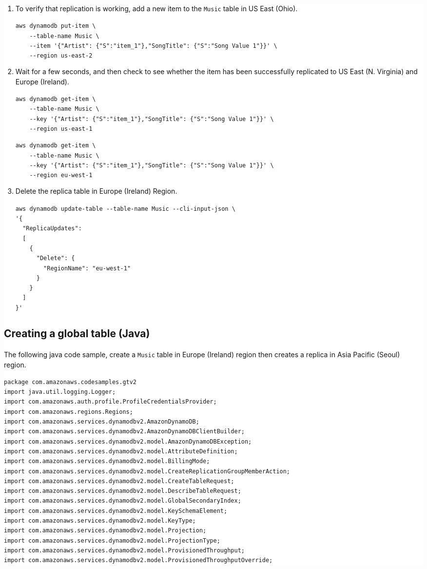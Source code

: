 1. To verify that replication is working, add a new item to the `Music` table in US East \(Ohio\)\.

   ```
   aws dynamodb put-item \
       --table-name Music \
       --item '{"Artist": {"S":"item_1"},"SongTitle": {"S":"Song Value 1"}}' \
       --region us-east-2
   ```

1. Wait for a few seconds, and then check to see whether the item has been successfully replicated to US East \(N\. Virginia\) and Europe \(Ireland\)\.

   ```
   aws dynamodb get-item \
       --table-name Music \
       --key '{"Artist": {"S":"item_1"},"SongTitle": {"S":"Song Value 1"}}' \
       --region us-east-1
   ```

   ```
   aws dynamodb get-item \
       --table-name Music \
       --key '{"Artist": {"S":"item_1"},"SongTitle": {"S":"Song Value 1"}}' \
       --region eu-west-1
   ```

1. Delete the replica table in Europe \(Ireland\) Region\.

   ```
   aws dynamodb update-table --table-name Music --cli-input-json \
   '{
     "ReplicaUpdates":
     [
       {
         "Delete": {
           "RegionName": "eu-west-1"
         }
       }
     ]
   }'
   ```

## Creating a global table \(Java\)<a name="V2creategt_java"></a>

The following java code sample, create a `Music` table in Europe \(Ireland\) region then creates a replica in Asia Pacific \(Seoul\) region\.

```
package com.amazonaws.codesamples.gtv2
import java.util.logging.Logger;
import com.amazonaws.auth.profile.ProfileCredentialsProvider;
import com.amazonaws.regions.Regions;
import com.amazonaws.services.dynamodbv2.AmazonDynamoDB;
import com.amazonaws.services.dynamodbv2.AmazonDynamoDBClientBuilder;
import com.amazonaws.services.dynamodbv2.model.AmazonDynamoDBException;
import com.amazonaws.services.dynamodbv2.model.AttributeDefinition;
import com.amazonaws.services.dynamodbv2.model.BillingMode;
import com.amazonaws.services.dynamodbv2.model.CreateReplicationGroupMemberAction;
import com.amazonaws.services.dynamodbv2.model.CreateTableRequest;
import com.amazonaws.services.dynamodbv2.model.DescribeTableRequest;
import com.amazonaws.services.dynamodbv2.model.GlobalSecondaryIndex;
import com.amazonaws.services.dynamodbv2.model.KeySchemaElement;
import com.amazonaws.services.dynamodbv2.model.KeyType;
import com.amazonaws.services.dynamodbv2.model.Projection;
import com.amazonaws.services.dynamodbv2.model.ProjectionType;
import com.amazonaws.services.dynamodbv2.model.ProvisionedThroughput;
import com.amazonaws.services.dynamodbv2.model.ProvisionedThroughputOverride;
```